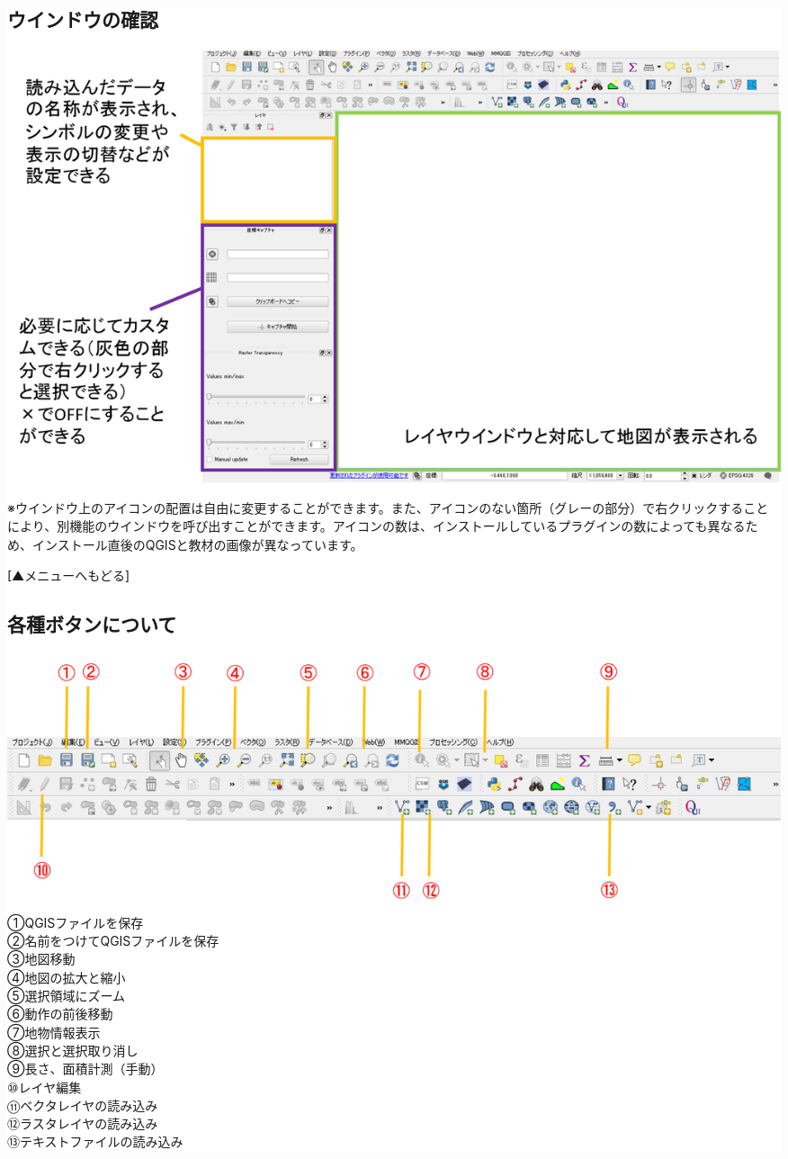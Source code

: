 ## ウインドウの確認
![ウインドウ](pic/Qpic3.png)  

※ウインドウ上のアイコンの配置は自由に変更することができます。また、アイコンのない箇所（グレーの部分）で右クリックすることにより、別機能のウインドウを呼び出すことができます。アイコンの数は、インストールしているプラグインの数によっても異なるため、インストール直後のQGISと教材の画像が異なっています。

[▲メニューへもどる]  

## 各種ボタンについて
![ボタンA](pic/Qpic4.png)  
①QGISファイルを保存  
②名前をつけてQGISファイルを保存  
③地図移動  
④地図の拡大と縮小  
⑤選択領域にズーム  
⑥動作の前後移動  
⑦地物情報表示  
⑧選択と選択取り消し  
⑨長さ、面積計測（手動）  
⑩レイヤ編集  
⑪ベクタレイヤの読み込み  
⑫ラスタレイヤの読み込み  
⑬テキストファイルの読み込み  
